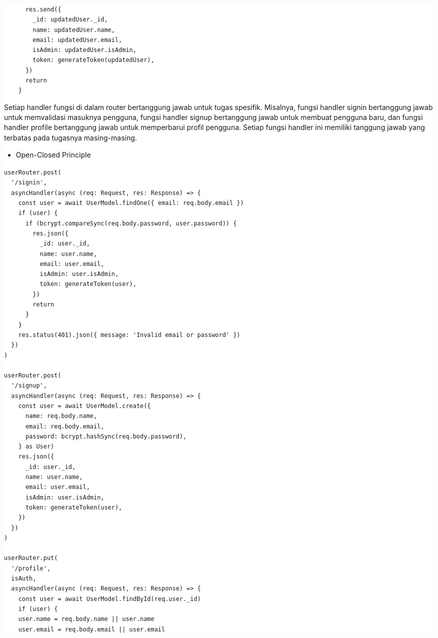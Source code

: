 ```
      res.send({
        _id: updatedUser._id,
        name: updatedUser.name,
        email: updatedUser.email,
        isAdmin: updatedUser.isAdmin,
        token: generateToken(updatedUser),
      })
      return
    }
```
Setiap handler fungsi di dalam router bertanggung jawab untuk tugas spesifik. Misalnya, fungsi handler signin bertanggung jawab untuk memvalidasi masuknya pengguna, fungsi handler signup bertanggung jawab untuk membuat pengguna baru, dan fungsi handler profile bertanggung jawab untuk memperbarui profil pengguna. Setiap fungsi handler ini memiliki tanggung jawab yang terbatas pada tugasnya masing-masing.

- Open-Closed Principle
```
userRouter.post(
  '/signin',
  asyncHandler(async (req: Request, res: Response) => {
    const user = await UserModel.findOne({ email: req.body.email })
    if (user) {
      if (bcrypt.compareSync(req.body.password, user.password)) {
        res.json({
          _id: user._id,
          name: user.name,
          email: user.email,
          isAdmin: user.isAdmin,
          token: generateToken(user),
        })
        return
      }
    }
    res.status(401).json({ message: 'Invalid email or password' })
  })
)

userRouter.post(
  '/signup',
  asyncHandler(async (req: Request, res: Response) => {
    const user = await UserModel.create({
      name: req.body.name,
      email: req.body.email,
      password: bcrypt.hashSync(req.body.password),
    } as User)
    res.json({
      _id: user._id,
      name: user.name,
      email: user.email,
      isAdmin: user.isAdmin,
      token: generateToken(user),
    })
  })
)

userRouter.put(
  '/profile',
  isAuth,
  asyncHandler(async (req: Request, res: Response) => {
    const user = await UserModel.findById(req.user._id)
    if (user) {
    user.name = req.body.name || user.name
    user.email = req.body.email || user.email
```